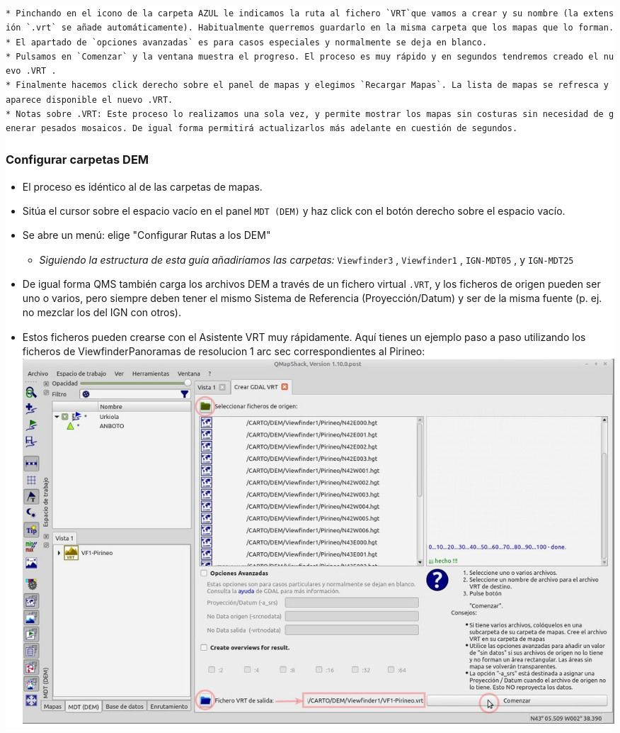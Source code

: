     * Pinchando en el icono de la carpeta AZUL le indicamos la ruta al fichero `VRT`que vamos a crear y su nombre (la extensión `.vrt` se añade automáticamente). Habitualmente querremos guardarlo en la misma carpeta que los mapas que lo forman.
    * El apartado de `opciones avanzadas` es para casos especiales y normalmente se deja en blanco. 
    * Pulsamos en `Comenzar` y la ventana muestra el progreso. El proceso es muy rápido y en segundos tendremos creado el nuevo .VRT .
    * Finalmente hacemos click derecho sobre el panel de mapas y elegimos `Recargar Mapas`. La lista de mapas se refresca y aparece disponible el nuevo .VRT.
    * Notas sobre .VRT: Este proceso lo realizamos una sola vez, y permite mostrar los mapas sin costuras sin necesidad de generar pesados mosaicos. De igual forma permitirá actualizarlos más adelante en cuestión de segundos. 

### Configurar carpetas DEM
* El proceso es idéntico al de las carpetas de mapas.
* Sitúa el cursor sobre el espacio vacío en el panel `MDT (DEM)` y haz click con el botón derecho sobre el espacio vacío.
* Se abre un menú:  elige "Configurar Rutas a los DEM"

    * _Siguiendo la estructura de esta guía añadiríamos las carpetas:_ `Viewfinder3` , `Viewfinder1` , `IGN-MDT05` , y  `IGN-MDT25`

* De igual forma QMS también carga los archivos DEM a través de un fichero virtual `.VRT`, y los ficheros de origen pueden ser uno o varios, pero siempre deben tener el mismo Sistema de Referencia (Proyección/Datum) y ser de la misma fuente (p. ej. no mezclar los del IGN con otros).

* Estos ficheros pueden crearse con el Asistente VRT muy rápidamente. Aquí tienes un ejemplo paso a paso utilizando los ficheros de ViewfinderPanoramas de resolucion 1 arc sec correspondientes al Pirineo:
![QMS DEM ASISTENTE](images/DocAdv/InstallDem2VrtEs.jpg "Asistente VRT - DEM")
